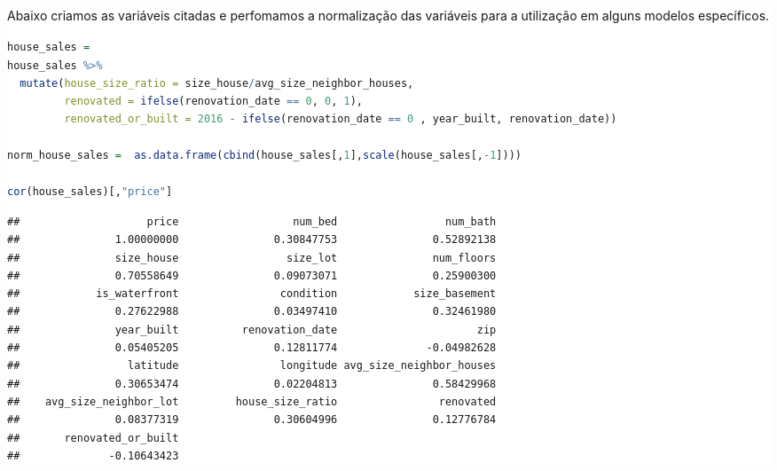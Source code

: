 Abaixo criamos as variáveis citadas e perfomamos a normalização das variáveis para a utilização em alguns modelos específicos.

``` r
house_sales = 
house_sales %>%
  mutate(house_size_ratio = size_house/avg_size_neighbor_houses,
         renovated = ifelse(renovation_date == 0, 0, 1),
         renovated_or_built = 2016 - ifelse(renovation_date == 0 , year_built, renovation_date))

norm_house_sales =  as.data.frame(cbind(house_sales[,1],scale(house_sales[,-1])))

cor(house_sales)[,"price"]
```

    ##                    price                  num_bed                 num_bath 
    ##               1.00000000               0.30847753               0.52892138 
    ##               size_house                 size_lot               num_floors 
    ##               0.70558649               0.09073071               0.25900300 
    ##            is_waterfront                condition            size_basement 
    ##               0.27622988               0.03497410               0.32461980 
    ##               year_built          renovation_date                      zip 
    ##               0.05405205               0.12811774              -0.04982628 
    ##                 latitude                longitude avg_size_neighbor_houses 
    ##               0.30653474               0.02204813               0.58429968 
    ##    avg_size_neighbor_lot         house_size_ratio                renovated 
    ##               0.08377319               0.30604996               0.12776784 
    ##       renovated_or_built 
    ##              -0.10643423
